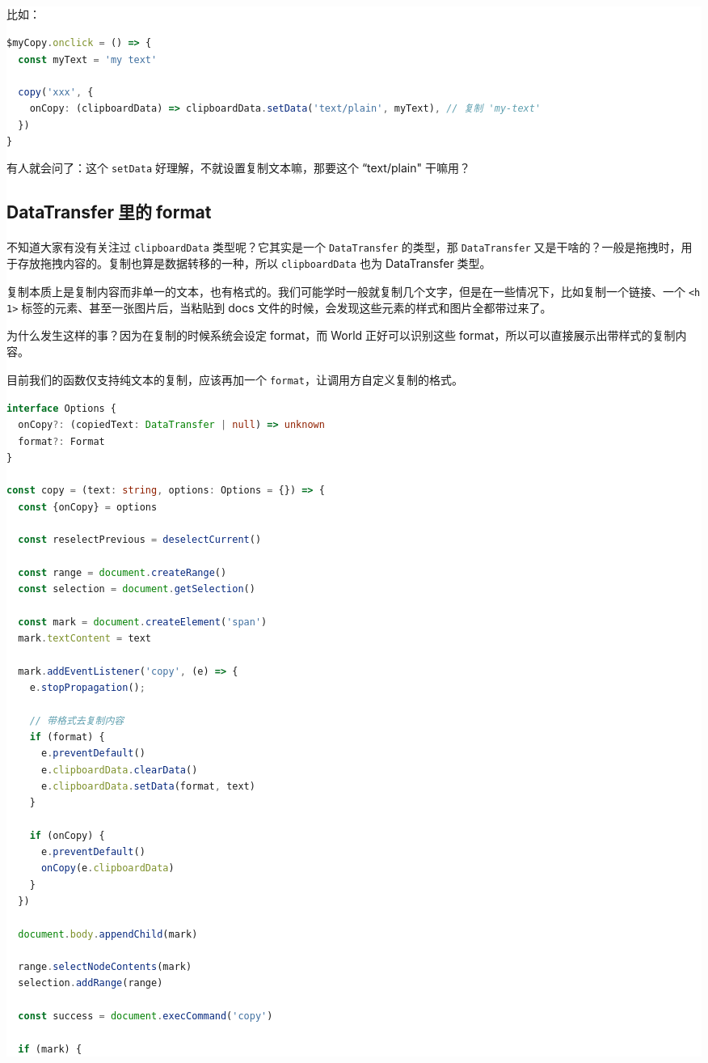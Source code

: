 比如：

```ts
$myCopy.onclick = () => {
  const myText = 'my text'

  copy('xxx', {
    onCopy: (clipboardData) => clipboardData.setData('text/plain', myText), // 复制 'my-text'
  })
}
```

有人就会问了：这个 `setData` 好理解，不就设置复制文本嘛，那要这个 “text/plain" 干嘛用？

## DataTransfer 里的 format
不知道大家有没有关注过 `clipboardData` 类型呢？它其实是一个 `DataTransfer` 的类型，那 `DataTransfer` 又是干啥的？一般是拖拽时，用于存放拖拽内容的。复制也算是数据转移的一种，所以 `clipboardData` 也为 DataTransfer 类型。

复制本质上是复制内容而非单一的文本，也有格式的。我们可能学时一般就复制几个文字，但是在一些情况下，比如复制一个链接、一个 `<h1>` 标签的元素、甚至一张图片后，当粘贴到 docs 文件的时候，会发现这些元素的样式和图片全都带过来了。

为什么发生这样的事？因为在复制的时候系统会设定 format，而 World 正好可以识别这些 format，所以可以直接展示出带样式的复制内容。

目前我们的函数仅支持纯文本的复制，应该再加一个 `format`，让调用方自定义复制的格式。

```ts
interface Options {
  onCopy?: (copiedText: DataTransfer | null) => unknown
  format?: Format
}

const copy = (text: string, options: Options = {}) => {
  const {onCopy} = options

  const reselectPrevious = deselectCurrent()

  const range = document.createRange()
  const selection = document.getSelection()

  const mark = document.createElement('span')
  mark.textContent = text

  mark.addEventListener('copy', (e) => {
    e.stopPropagation();

    // 带格式去复制内容
    if (format) {
      e.preventDefault()
      e.clipboardData.clearData()
      e.clipboardData.setData(format, text)
    }

    if (onCopy) {
      e.preventDefault()
      onCopy(e.clipboardData)
    }
  })

  document.body.appendChild(mark)

  range.selectNodeContents(mark)
  selection.addRange(range)

  const success = document.execCommand('copy')

  if (mark) {
```